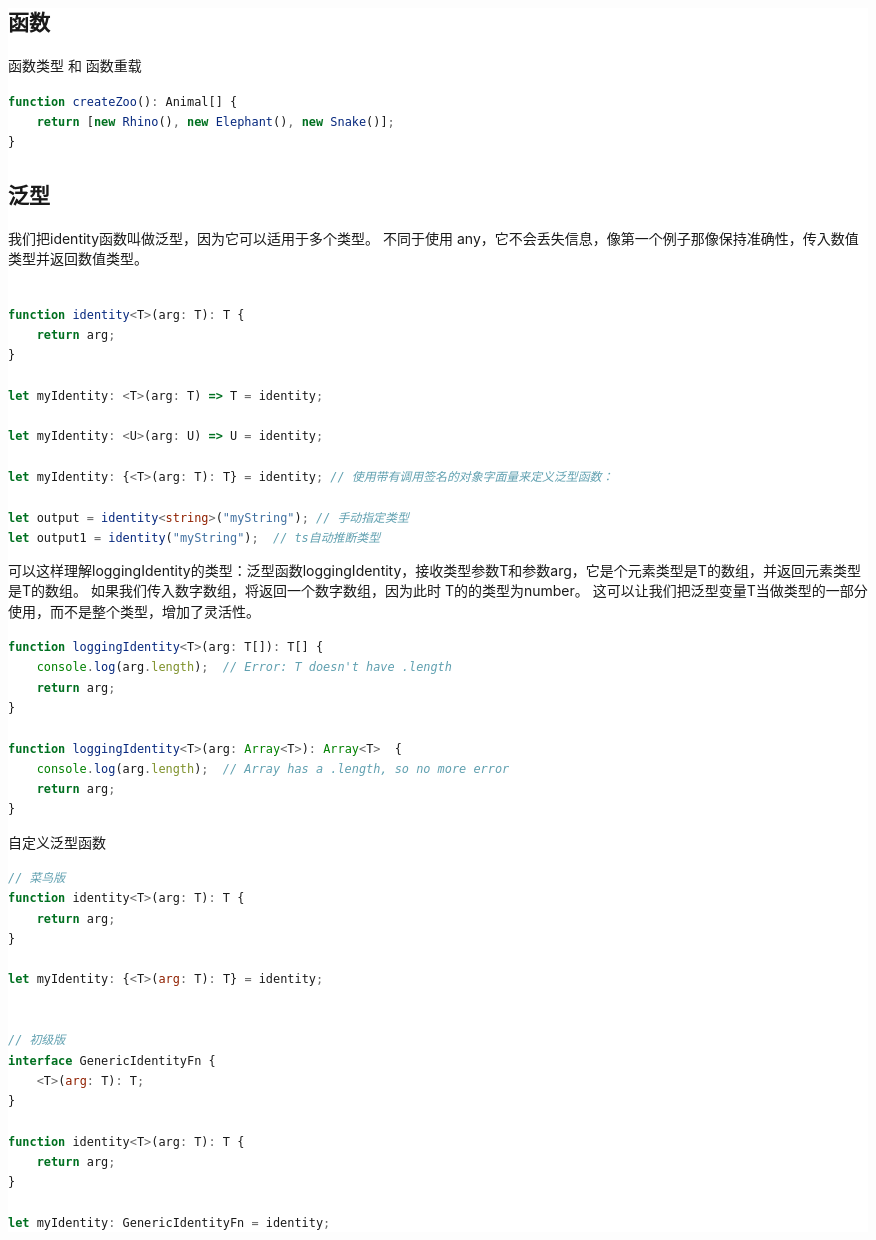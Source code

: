 
## 函数

函数类型 和 函数重载
```js
function createZoo(): Animal[] {
    return [new Rhino(), new Elephant(), new Snake()];
}
```
## 泛型

我们把identity函数叫做泛型，因为它可以适用于多个类型。 不同于使用 any，它不会丢失信息，像第一个例子那像保持准确性，传入数值类型并返回数值类型。

```ts

function identity<T>(arg: T): T {
    return arg;
}

let myIdentity: <T>(arg: T) => T = identity;

let myIdentity: <U>(arg: U) => U = identity;

let myIdentity: {<T>(arg: T): T} = identity; // 使用带有调用签名的对象字面量来定义泛型函数：

let output = identity<string>("myString"); // 手动指定类型
let output1 = identity("myString");  // ts自动推断类型
```

可以这样理解loggingIdentity的类型：泛型函数loggingIdentity，接收类型参数T和参数arg，它是个元素类型是T的数组，并返回元素类型是T的数组。 如果我们传入数字数组，将返回一个数字数组，因为此时 T的的类型为number。 这可以让我们把泛型变量T当做类型的一部分使用，而不是整个类型，增加了灵活性。


```ts
function loggingIdentity<T>(arg: T[]): T[] {
    console.log(arg.length);  // Error: T doesn't have .length
    return arg;
}

function loggingIdentity<T>(arg: Array<T>): Array<T>  {
    console.log(arg.length);  // Array has a .length, so no more error
    return arg;
}
```


自定义泛型函数

```js
// 菜鸟版
function identity<T>(arg: T): T {
    return arg;
}

let myIdentity: {<T>(arg: T): T} = identity;


// 初级版
interface GenericIdentityFn {
    <T>(arg: T): T;
}

function identity<T>(arg: T): T {
    return arg;
}

let myIdentity: GenericIdentityFn = identity;
```